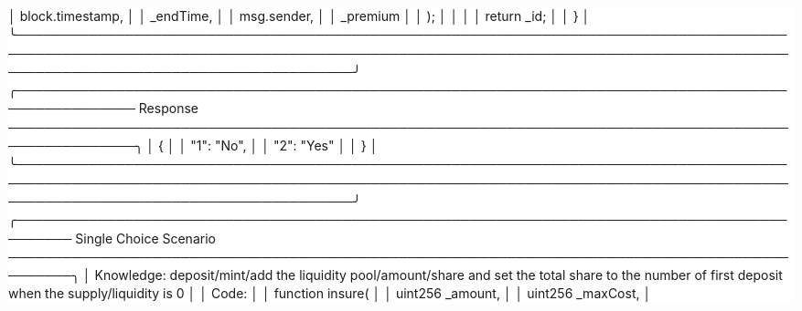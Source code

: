 │             block.timestamp,                                                                                                                                                                                    │
│             _endTime,                                                                                                                                                                                           │
│             msg.sender,                                                                                                                                                                                         │
│             _premium                                                                                                                                                                                            │
│         );                                                                                                                                                                                                      │
│                                                                                                                                                                                                                 │
│         return _id;                                                                                                                                                                                             │
│     }                                                                                                                                                                                                           │
╰─────────────────────────────────────────────────────────────────────────────────────────────────────────────────────────────────────────────────────────────────────────────────────────────────────────────────╯
╭─────────────────────────────────────────────────────────────────────────────────────────────────── Response ────────────────────────────────────────────────────────────────────────────────────────────────────╮
│ {                                                                                                                                                                                                               │
│     "1": "No",                                                                                                                                                                                                  │
│     "2": "Yes"                                                                                                                                                                                                  │
│ }                                                                                                                                                                                                               │
╰─────────────────────────────────────────────────────────────────────────────────────────────────────────────────────────────────────────────────────────────────────────────────────────────────────────────────╯
╭──────────────────────────────────────────────────────────────────────────────────────────── Single Choice Scenario ─────────────────────────────────────────────────────────────────────────────────────────────╮
│ Knowledge: deposit/mint/add the liquidity pool/amount/share and set the total share to the number of first deposit when the supply/liquidity is 0                                                               │
│ Code:                                                                                                                                                                                                           │
│     function insure(                                                                                                                                                                                            │
│         uint256 _amount,                                                                                                                                                                                        │
│         uint256 _maxCost,                                                                                                                                                                                       │